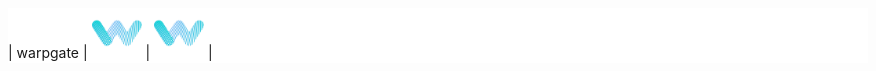 | warpgate | <img src="../icons/warpgate.png" alt="warpgate" width="50"> |  <img src="../icons/warpgate.svg" alt="warpgate" width="50"> |